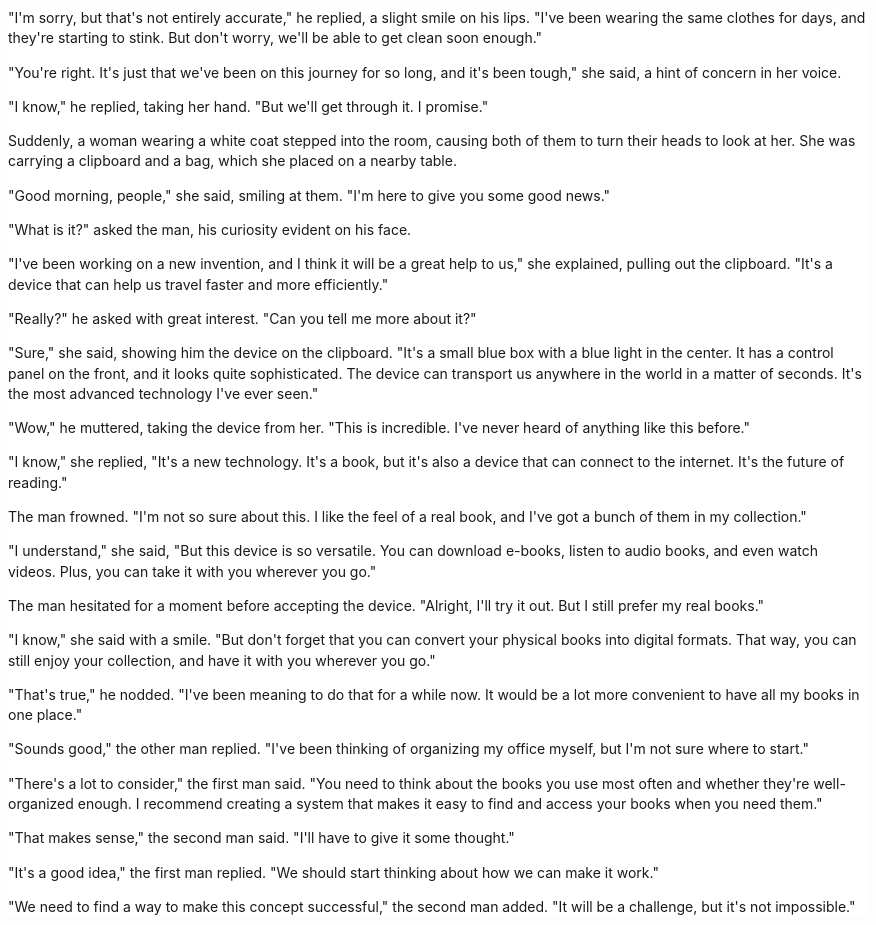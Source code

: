 "I'm sorry, but that's not entirely accurate," he replied, a slight smile on his lips. "I've been wearing the same clothes for days, and they're starting to stink. But don't worry, we'll be able to get clean soon enough."

"You're right. It's just that we've been on this journey for so long, and it's been tough," she said, a hint of concern in her voice.

"I know," he replied, taking her hand. "But we'll get through it. I promise."

Suddenly, a woman wearing a white coat stepped into the room, causing both of them to turn their heads to look at her. She was carrying a clipboard and a bag, which she placed on a nearby table.

"Good morning, people," she said, smiling at them. "I'm here to give you some good news."

"What is it?" asked the man, his curiosity evident on his face.

"I've been working on a new invention, and I think it will be a great help to us," she explained, pulling out the clipboard. "It's a device that can help us travel faster and more efficiently."

"Really?" he asked with great interest. "Can you tell me more about it?"

"Sure," she said, showing him the device on the clipboard. "It's a small blue box with a blue light in the center. It has a control panel on the front, and it looks quite sophisticated. The device can transport us anywhere in the world in a matter of seconds. It's the most advanced technology I've ever seen."

"Wow," he muttered, taking the device from her. "This is incredible. I've never heard of anything like this before."

"I know," she replied, "It's a new technology. It's a book, but it's also a device that can connect to the internet. It's the future of reading."

The man frowned. "I'm not so sure about this. I like the feel of a real book, and I've got a bunch of them in my collection."

"I understand," she said, "But this device is so versatile. You can download e-books, listen to audio books, and even watch videos. Plus, you can take it with you wherever you go."

The man hesitated for a moment before accepting the device. "Alright, I'll try it out. But I still prefer my real books."

"I know," she said with a smile. "But don't forget that you can convert your physical books into digital formats. That way, you can still enjoy your collection, and have it with you wherever you go."

"That's true," he nodded. "I've been meaning to do that for a while now. It would be a lot more convenient to have all my books in one place."

"Sounds good," the other man replied. "I've been thinking of organizing my office myself, but I'm not sure where to start."

"There's a lot to consider," the first man said. "You need to think about the books you use most often and whether they're well-organized enough. I recommend creating a system that makes it easy to find and access your books when you need them."

"That makes sense," the second man said. "I'll have to give it some thought."

"It's a good idea," the first man replied. "We should start thinking about how we can make it work."

"We need to find a way to make this concept successful," the second man added. "It will be a challenge, but it's not impossible."
